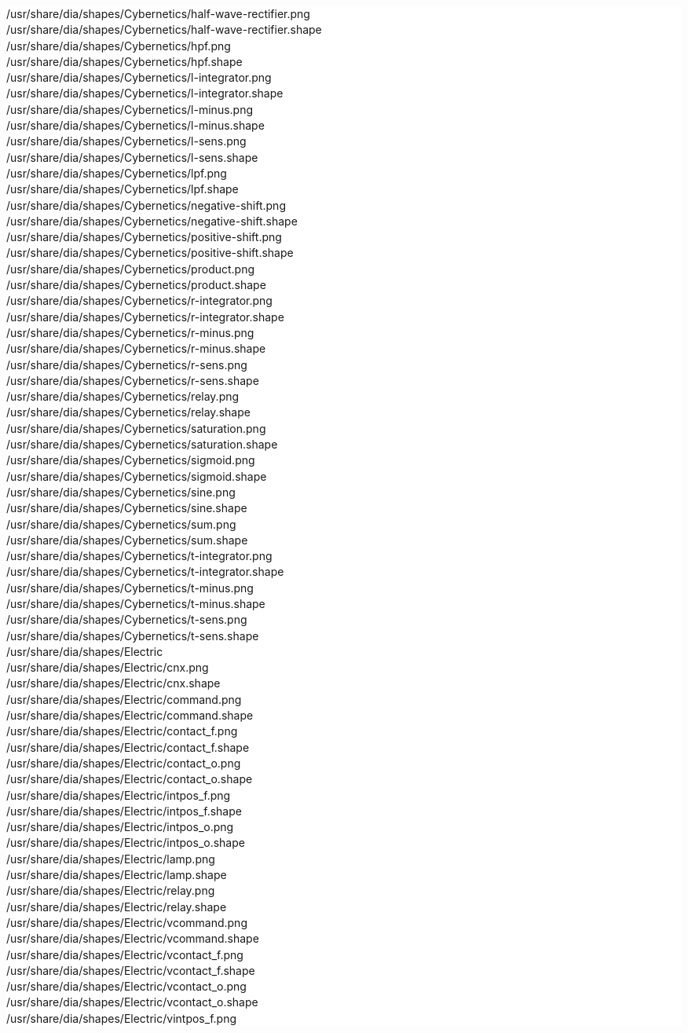 /usr/share/dia/shapes/Cybernetics/half-wave-rectifier.png  
/usr/share/dia/shapes/Cybernetics/half-wave-rectifier.shape  
/usr/share/dia/shapes/Cybernetics/hpf.png  
/usr/share/dia/shapes/Cybernetics/hpf.shape  
/usr/share/dia/shapes/Cybernetics/l-integrator.png  
/usr/share/dia/shapes/Cybernetics/l-integrator.shape  
/usr/share/dia/shapes/Cybernetics/l-minus.png  
/usr/share/dia/shapes/Cybernetics/l-minus.shape  
/usr/share/dia/shapes/Cybernetics/l-sens.png  
/usr/share/dia/shapes/Cybernetics/l-sens.shape  
/usr/share/dia/shapes/Cybernetics/lpf.png  
/usr/share/dia/shapes/Cybernetics/lpf.shape  
/usr/share/dia/shapes/Cybernetics/negative-shift.png  
/usr/share/dia/shapes/Cybernetics/negative-shift.shape  
/usr/share/dia/shapes/Cybernetics/positive-shift.png  
/usr/share/dia/shapes/Cybernetics/positive-shift.shape  
/usr/share/dia/shapes/Cybernetics/product.png  
/usr/share/dia/shapes/Cybernetics/product.shape  
/usr/share/dia/shapes/Cybernetics/r-integrator.png  
/usr/share/dia/shapes/Cybernetics/r-integrator.shape  
/usr/share/dia/shapes/Cybernetics/r-minus.png  
/usr/share/dia/shapes/Cybernetics/r-minus.shape  
/usr/share/dia/shapes/Cybernetics/r-sens.png  
/usr/share/dia/shapes/Cybernetics/r-sens.shape  
/usr/share/dia/shapes/Cybernetics/relay.png  
/usr/share/dia/shapes/Cybernetics/relay.shape  
/usr/share/dia/shapes/Cybernetics/saturation.png  
/usr/share/dia/shapes/Cybernetics/saturation.shape  
/usr/share/dia/shapes/Cybernetics/sigmoid.png  
/usr/share/dia/shapes/Cybernetics/sigmoid.shape  
/usr/share/dia/shapes/Cybernetics/sine.png  
/usr/share/dia/shapes/Cybernetics/sine.shape  
/usr/share/dia/shapes/Cybernetics/sum.png  
/usr/share/dia/shapes/Cybernetics/sum.shape  
/usr/share/dia/shapes/Cybernetics/t-integrator.png  
/usr/share/dia/shapes/Cybernetics/t-integrator.shape  
/usr/share/dia/shapes/Cybernetics/t-minus.png  
/usr/share/dia/shapes/Cybernetics/t-minus.shape  
/usr/share/dia/shapes/Cybernetics/t-sens.png  
/usr/share/dia/shapes/Cybernetics/t-sens.shape  
/usr/share/dia/shapes/Electric  
/usr/share/dia/shapes/Electric/cnx.png  
/usr/share/dia/shapes/Electric/cnx.shape  
/usr/share/dia/shapes/Electric/command.png  
/usr/share/dia/shapes/Electric/command.shape  
/usr/share/dia/shapes/Electric/contact_f.png  
/usr/share/dia/shapes/Electric/contact_f.shape  
/usr/share/dia/shapes/Electric/contact_o.png  
/usr/share/dia/shapes/Electric/contact_o.shape  
/usr/share/dia/shapes/Electric/intpos_f.png  
/usr/share/dia/shapes/Electric/intpos_f.shape  
/usr/share/dia/shapes/Electric/intpos_o.png  
/usr/share/dia/shapes/Electric/intpos_o.shape  
/usr/share/dia/shapes/Electric/lamp.png  
/usr/share/dia/shapes/Electric/lamp.shape  
/usr/share/dia/shapes/Electric/relay.png  
/usr/share/dia/shapes/Electric/relay.shape  
/usr/share/dia/shapes/Electric/vcommand.png  
/usr/share/dia/shapes/Electric/vcommand.shape  
/usr/share/dia/shapes/Electric/vcontact_f.png  
/usr/share/dia/shapes/Electric/vcontact_f.shape  
/usr/share/dia/shapes/Electric/vcontact_o.png  
/usr/share/dia/shapes/Electric/vcontact_o.shape  
/usr/share/dia/shapes/Electric/vintpos_f.png  